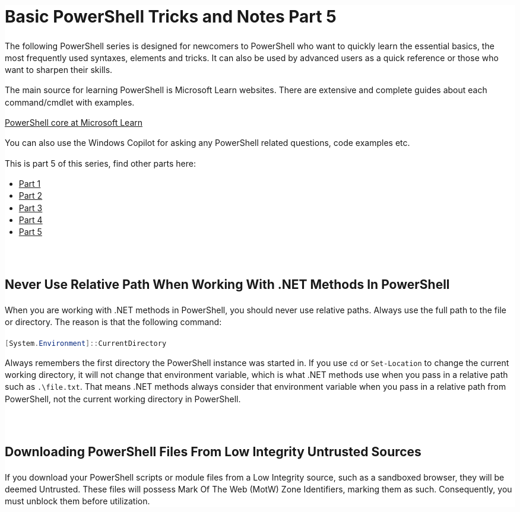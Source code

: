 # Basic PowerShell Tricks and Notes Part 5

The following PowerShell series is designed for newcomers to PowerShell who want to quickly learn the essential basics, the most frequently used syntaxes, elements and tricks. It can also be used by advanced users as a quick reference or those who want to sharpen their skills.

The main source for learning PowerShell is Microsoft Learn websites. There are extensive and complete guides about each command/cmdlet with examples.

[PowerShell core at Microsoft Learn](https://learn.microsoft.com/en-us/powershell/module/microsoft.powershell.core/)

You can also use the Windows Copilot for asking any PowerShell related questions, code examples etc.

This is part 5 of this series, find other parts here:

* [Part 1](https://github.com/HotCakeX/Harden-Windows-Security/wiki/Basic-PowerShell-tricks-and-notes)
* [Part 2](https://github.com/HotCakeX/Harden-Windows-Security/wiki/Basic-PowerShell-Tricks-and-Notes-Part-2)
* [Part 3](https://github.com/HotCakeX/Harden-Windows-Security/wiki/Basic-PowerShell-Tricks-and-Notes-Part-3)
* [Part 4](https://github.com/HotCakeX/Harden-Windows-Security/wiki/Basic-PowerShell-Tricks-and-Notes-Part-4)
* [Part 5](https://github.com/HotCakeX/Harden-Windows-Security/wiki/Basic-PowerShell-Tricks-and-Notes-Part-5)

<br>

## Never Use Relative Path When Working With .NET Methods In PowerShell

When you are working with .NET methods in PowerShell, you should never use relative paths. Always use the full path to the file or directory. The reason is that the following command:

```powershell
[System.Environment]::CurrentDirectory
```

Always remembers the first directory the PowerShell instance was started in. If you use `cd` or `Set-Location` to change the current working directory, it will not change that environment variable, which is what .NET methods use when you pass in a relative path such as `.\file.txt`. That means .NET methods always consider that environment variable when you pass in a relative path from PowerShell, not the current working directory in PowerShell.

<br>

## Downloading PowerShell Files From Low Integrity Untrusted Sources

If you download your PowerShell scripts or module files from a Low Integrity source, such as a sandboxed browser, they will be deemed Untrusted. These files will possess Mark Of The Web (MotW) Zone Identifiers, marking them as such. Consequently, you must unblock them before utilization.
